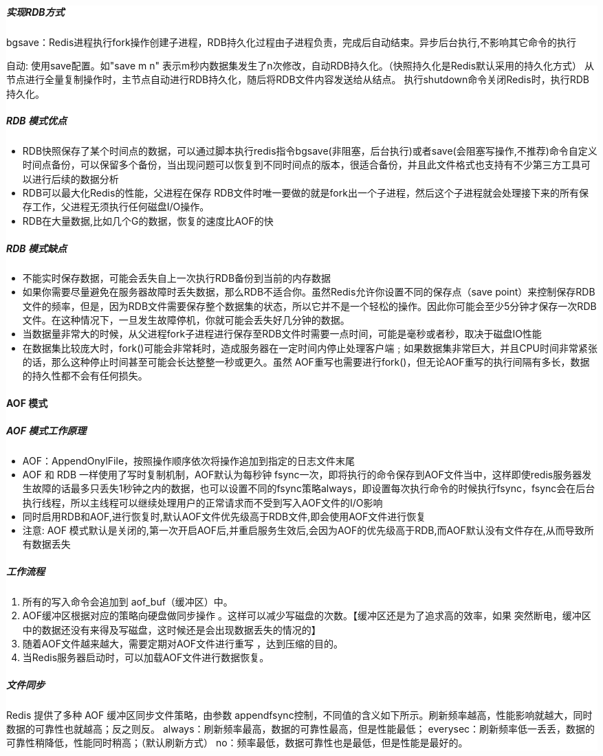 

##### 实现RDB方式

bgsave：Redis进程执行fork操作创建子进程，RDB持久化过程由子进程负责，完成后自动结束。异步后台执行,不影响其它命令的执行

自动: 使用save配置。如"save m n" 表示m秒内数据集发生了n次修改，自动RDB持久化。（快照持久化是Redis默认采用的持久化方式）
从节点进行全量复制操作时，主节点自动进行RDB持久化，随后将RDB文件内容发送给从结点。
执行shutdown命令关闭Redis时，执行RDB持久化。



##### RDB 模式优点

- RDB快照保存了某个时间点的数据，可以通过脚本执行redis指令bgsave(非阻塞，后台执行)或者save(会阻塞写操作,不推荐)命令自定义时间点备份，可以保留多个备份，当出现问题可以恢复到不同时间点的版本，很适合备份，并且此文件格式也支持有不少第三方工具可以进行后续的数据分析
- RDB可以最大化Redis的性能，父进程在保存 RDB文件时唯一要做的就是fork出一个子进程，然后这个子进程就会处理接下来的所有保存工作，父进程无须执行任何磁盘I/O操作。
- RDB在大量数据,比如几个G的数据，恢复的速度比AOF的快



##### RDB 模式缺点

- 不能实时保存数据，可能会丢失自上一次执行RDB备份到当前的内存数据
- 如果你需要尽量避免在服务器故障时丢失数据，那么RDB不适合你。虽然Redis允许你设置不同的保存点（save point）来控制保存RDB文件的频率，但是，因为RDB文件需要保存整个数据集的状态，所以它并不是一个轻松的操作。因此你可能会至少5分钟才保存一次RDB文件。在这种情况下，一旦发生故障停机，你就可能会丢失好几分钟的数据。
- 当数据量非常大的时候，从父进程fork子进程进行保存至RDB文件时需要一点时间，可能是毫秒或者秒，取决于磁盘IO性能
- 在数据集比较庞大时，fork()可能会非常耗时，造成服务器在一定时间内停止处理客户端﹔如果数据集非常巨大，并且CPU时间非常紧张的话，那么这种停止时间甚至可能会长达整整一秒或更久。虽然 AOF重写也需要进行fork()，但无论AOF重写的执行间隔有多长，数据的持久性都不会有任何损失。



#### AOF 模式

##### AOF 模式工作原理

- AOF：AppendOnylFile，按照操作顺序依次将操作追加到指定的日志文件末尾
- AOF 和 RDB 一样使用了写时复制机制，AOF默认为每秒钟 fsync一次，即将执行的命令保存到AOF文件当中，这样即使redis服务器发生故障的话最多只丢失1秒钟之内的数据，也可以设置不同的fsync策略always，即设置每次执行命令的时候执行fsync，fsync会在后台执行线程，所以主线程可以继续处理用户的正常请求而不受到写入AOF文件的I/O影响
- 同时启用RDB和AOF,进行恢复时,默认AOF文件优先级高于RDB文件,即会使用AOF文件进行恢复
- 注意: AOF 模式默认是关闭的,第一次开启AOF后,并重启服务生效后,会因为AOF的优先级高于RDB,而AOF默认没有文件存在,从而导致所有数据丢失



##### 工作流程

1. 所有的写⼊命令会追加到 aof_buf（缓冲区）中。
2. AOF缓冲区根据对应的策略向硬盘做同步操作 。这样可以减少写磁盘的次数。【缓冲区还是为了追求高的效率，如果 突然断电，缓冲区中的数据还没有来得及写磁盘，这时候还是会出现数据丢失的情况的】
3. 随着AOF⽂件越来越⼤，需要定期对AOF⽂件进行重写 ，达到压缩的⽬的。
4. 当Redis服务器启动时，可以加载AOF⽂件进⾏数据恢复。




##### 文件同步

Redis 提供了多种 AOF 缓冲区同步文件策略，由参数 appendfsync控制，不同值的含义如下所示。刷新频率越高，性能影响就越大，同时数据的可靠性也就越高；反之则反。
always：刷新频率最高，数据的可靠性最高，但是性能最低；
everysec：刷新频率低一丢丢，数据的可靠性稍降低，性能同时稍高；（默认刷新方式）
no：频率最低，数据可靠性也是最低，但是性能是最好的。
